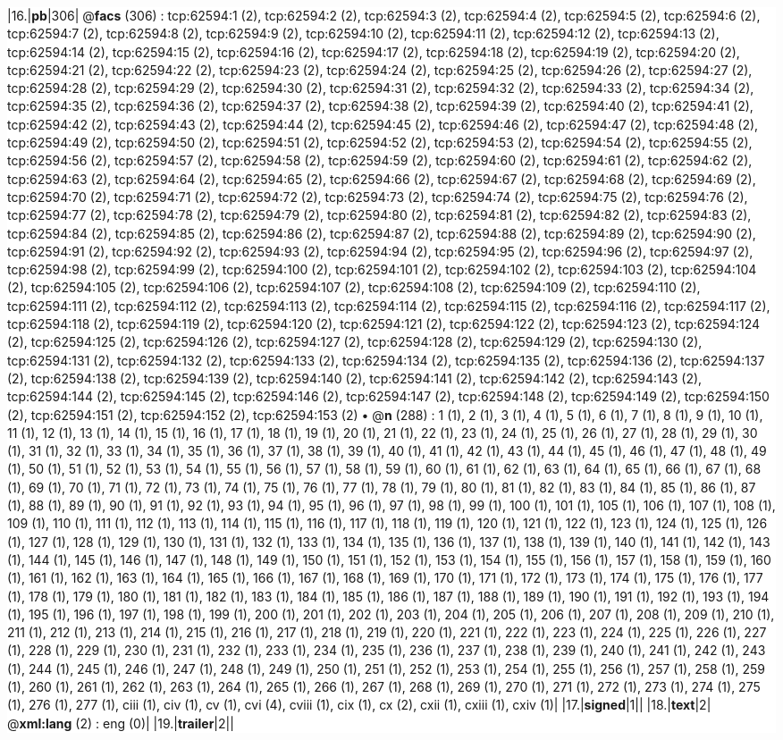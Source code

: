 |16.|__pb__|306| @__facs__ (306) : tcp:62594:1 (2), tcp:62594:2 (2), tcp:62594:3 (2), tcp:62594:4 (2), tcp:62594:5 (2), tcp:62594:6 (2), tcp:62594:7 (2), tcp:62594:8 (2), tcp:62594:9 (2), tcp:62594:10 (2), tcp:62594:11 (2), tcp:62594:12 (2), tcp:62594:13 (2), tcp:62594:14 (2), tcp:62594:15 (2), tcp:62594:16 (2), tcp:62594:17 (2), tcp:62594:18 (2), tcp:62594:19 (2), tcp:62594:20 (2), tcp:62594:21 (2), tcp:62594:22 (2), tcp:62594:23 (2), tcp:62594:24 (2), tcp:62594:25 (2), tcp:62594:26 (2), tcp:62594:27 (2), tcp:62594:28 (2), tcp:62594:29 (2), tcp:62594:30 (2), tcp:62594:31 (2), tcp:62594:32 (2), tcp:62594:33 (2), tcp:62594:34 (2), tcp:62594:35 (2), tcp:62594:36 (2), tcp:62594:37 (2), tcp:62594:38 (2), tcp:62594:39 (2), tcp:62594:40 (2), tcp:62594:41 (2), tcp:62594:42 (2), tcp:62594:43 (2), tcp:62594:44 (2), tcp:62594:45 (2), tcp:62594:46 (2), tcp:62594:47 (2), tcp:62594:48 (2), tcp:62594:49 (2), tcp:62594:50 (2), tcp:62594:51 (2), tcp:62594:52 (2), tcp:62594:53 (2), tcp:62594:54 (2), tcp:62594:55 (2), tcp:62594:56 (2), tcp:62594:57 (2), tcp:62594:58 (2), tcp:62594:59 (2), tcp:62594:60 (2), tcp:62594:61 (2), tcp:62594:62 (2), tcp:62594:63 (2), tcp:62594:64 (2), tcp:62594:65 (2), tcp:62594:66 (2), tcp:62594:67 (2), tcp:62594:68 (2), tcp:62594:69 (2), tcp:62594:70 (2), tcp:62594:71 (2), tcp:62594:72 (2), tcp:62594:73 (2), tcp:62594:74 (2), tcp:62594:75 (2), tcp:62594:76 (2), tcp:62594:77 (2), tcp:62594:78 (2), tcp:62594:79 (2), tcp:62594:80 (2), tcp:62594:81 (2), tcp:62594:82 (2), tcp:62594:83 (2), tcp:62594:84 (2), tcp:62594:85 (2), tcp:62594:86 (2), tcp:62594:87 (2), tcp:62594:88 (2), tcp:62594:89 (2), tcp:62594:90 (2), tcp:62594:91 (2), tcp:62594:92 (2), tcp:62594:93 (2), tcp:62594:94 (2), tcp:62594:95 (2), tcp:62594:96 (2), tcp:62594:97 (2), tcp:62594:98 (2), tcp:62594:99 (2), tcp:62594:100 (2), tcp:62594:101 (2), tcp:62594:102 (2), tcp:62594:103 (2), tcp:62594:104 (2), tcp:62594:105 (2), tcp:62594:106 (2), tcp:62594:107 (2), tcp:62594:108 (2), tcp:62594:109 (2), tcp:62594:110 (2), tcp:62594:111 (2), tcp:62594:112 (2), tcp:62594:113 (2), tcp:62594:114 (2), tcp:62594:115 (2), tcp:62594:116 (2), tcp:62594:117 (2), tcp:62594:118 (2), tcp:62594:119 (2), tcp:62594:120 (2), tcp:62594:121 (2), tcp:62594:122 (2), tcp:62594:123 (2), tcp:62594:124 (2), tcp:62594:125 (2), tcp:62594:126 (2), tcp:62594:127 (2), tcp:62594:128 (2), tcp:62594:129 (2), tcp:62594:130 (2), tcp:62594:131 (2), tcp:62594:132 (2), tcp:62594:133 (2), tcp:62594:134 (2), tcp:62594:135 (2), tcp:62594:136 (2), tcp:62594:137 (2), tcp:62594:138 (2), tcp:62594:139 (2), tcp:62594:140 (2), tcp:62594:141 (2), tcp:62594:142 (2), tcp:62594:143 (2), tcp:62594:144 (2), tcp:62594:145 (2), tcp:62594:146 (2), tcp:62594:147 (2), tcp:62594:148 (2), tcp:62594:149 (2), tcp:62594:150 (2), tcp:62594:151 (2), tcp:62594:152 (2), tcp:62594:153 (2)  •  @__n__ (288) : 1 (1), 2 (1), 3 (1), 4 (1), 5 (1), 6 (1), 7 (1), 8 (1), 9 (1), 10 (1), 11 (1), 12 (1), 13 (1), 14 (1), 15 (1), 16 (1), 17 (1), 18 (1), 19 (1), 20 (1), 21 (1), 22 (1), 23 (1), 24 (1), 25 (1), 26 (1), 27 (1), 28 (1), 29 (1), 30 (1), 31 (1), 32 (1), 33 (1), 34 (1), 35 (1), 36 (1), 37 (1), 38 (1), 39 (1), 40 (1), 41 (1), 42 (1), 43 (1), 44 (1), 45 (1), 46 (1), 47 (1), 48 (1), 49 (1), 50 (1), 51 (1), 52 (1), 53 (1), 54 (1), 55 (1), 56 (1), 57 (1), 58 (1), 59 (1), 60 (1), 61 (1), 62 (1), 63 (1), 64 (1), 65 (1), 66 (1), 67 (1), 68 (1), 69 (1), 70 (1), 71 (1), 72 (1), 73 (1), 74 (1), 75 (1), 76 (1), 77 (1), 78 (1), 79 (1), 80 (1), 81 (1), 82 (1), 83 (1), 84 (1), 85 (1), 86 (1), 87 (1), 88 (1), 89 (1), 90 (1), 91 (1), 92 (1), 93 (1), 94 (1), 95 (1), 96 (1), 97 (1), 98 (1), 99 (1), 100 (1), 101 (1), 105 (1), 106 (1), 107 (1), 108 (1), 109 (1), 110 (1), 111 (1), 112 (1), 113 (1), 114 (1), 115 (1), 116 (1), 117 (1), 118 (1), 119 (1), 120 (1), 121 (1), 122 (1), 123 (1), 124 (1), 125 (1), 126 (1), 127 (1), 128 (1), 129 (1), 130 (1), 131 (1), 132 (1), 133 (1), 134 (1), 135 (1), 136 (1), 137 (1), 138 (1), 139 (1), 140 (1), 141 (1), 142 (1), 143 (1), 144 (1), 145 (1), 146 (1), 147 (1), 148 (1), 149 (1), 150 (1), 151 (1), 152 (1), 153 (1), 154 (1), 155 (1), 156 (1), 157 (1), 158 (1), 159 (1), 160 (1), 161 (1), 162 (1), 163 (1), 164 (1), 165 (1), 166 (1), 167 (1), 168 (1), 169 (1), 170 (1), 171 (1), 172 (1), 173 (1), 174 (1), 175 (1), 176 (1), 177 (1), 178 (1), 179 (1), 180 (1), 181 (1), 182 (1), 183 (1), 184 (1), 185 (1), 186 (1), 187 (1), 188 (1), 189 (1), 190 (1), 191 (1), 192 (1), 193 (1), 194 (1), 195 (1), 196 (1), 197 (1), 198 (1), 199 (1), 200 (1), 201 (1), 202 (1), 203 (1), 204 (1), 205 (1), 206 (1), 207 (1), 208 (1), 209 (1), 210 (1), 211 (1), 212 (1), 213 (1), 214 (1), 215 (1), 216 (1), 217 (1), 218 (1), 219 (1), 220 (1), 221 (1), 222 (1), 223 (1), 224 (1), 225 (1), 226 (1), 227 (1), 228 (1), 229 (1), 230 (1), 231 (1), 232 (1), 233 (1), 234 (1), 235 (1), 236 (1), 237 (1), 238 (1), 239 (1), 240 (1), 241 (1), 242 (1), 243 (1), 244 (1), 245 (1), 246 (1), 247 (1), 248 (1), 249 (1), 250 (1), 251 (1), 252 (1), 253 (1), 254 (1), 255 (1), 256 (1), 257 (1), 258 (1), 259 (1), 260 (1), 261 (1), 262 (1), 263 (1), 264 (1), 265 (1), 266 (1), 267 (1), 268 (1), 269 (1), 270 (1), 271 (1), 272 (1), 273 (1), 274 (1), 275 (1), 276 (1), 277 (1), ciii (1), civ (1), cv (1), cvi (4), cviii (1), cix (1), cx (2), cxii (1), cxiii (1), cxiv (1)|
|17.|__signed__|1||
|18.|__text__|2| @__xml:lang__ (2) : eng (0)|
|19.|__trailer__|2||
